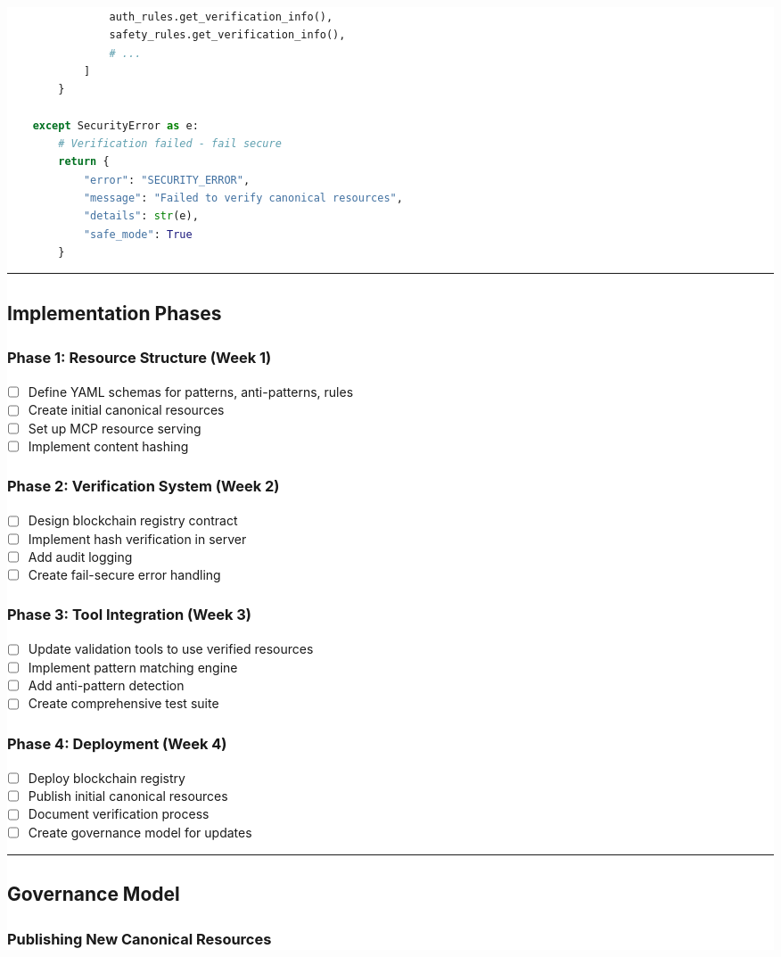 ```python
                auth_rules.get_verification_info(),
                safety_rules.get_verification_info(),
                # ...
            ]
        }
        
    except SecurityError as e:
        # Verification failed - fail secure
        return {
            "error": "SECURITY_ERROR",
            "message": "Failed to verify canonical resources",
            "details": str(e),
            "safe_mode": True
        }
```

---

## Implementation Phases

### Phase 1: Resource Structure (Week 1)
- [ ] Define YAML schemas for patterns, anti-patterns, rules
- [ ] Create initial canonical resources
- [ ] Set up MCP resource serving
- [ ] Implement content hashing

### Phase 2: Verification System (Week 2)
- [ ] Design blockchain registry contract
- [ ] Implement hash verification in server
- [ ] Add audit logging
- [ ] Create fail-secure error handling

### Phase 3: Tool Integration (Week 3)
- [ ] Update validation tools to use verified resources
- [ ] Implement pattern matching engine
- [ ] Add anti-pattern detection
- [ ] Create comprehensive test suite

### Phase 4: Deployment (Week 4)
- [ ] Deploy blockchain registry
- [ ] Publish initial canonical resources
- [ ] Document verification process
- [ ] Create governance model for updates

---

## Governance Model

### Publishing New Canonical Resources
